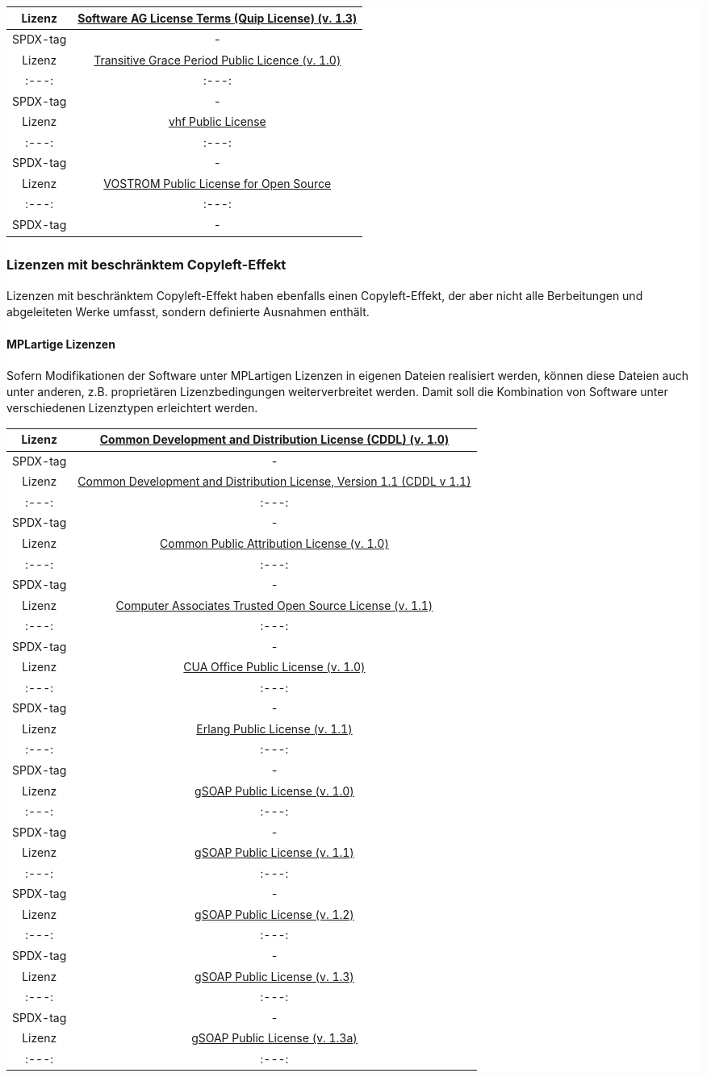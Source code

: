 | Lizenz | [Software AG License Terms (Quip License) (v. 1.3)](http://www.cse.uconn.edu/~dqg/cse350/xml/quip/License.txt) |
|:---:|:---:|
| SPDX-tag| - |
| Lizenz | [Transitive Grace Period Public Licence (v. 1.0)](https://github.com/zcash/halo2/blob/main/LICENSE-TGPPL) |
|:---:|:---:|
| SPDX-tag| - |
| Lizenz | [vhf Public License](https://calrec.com/wp-content/uploads/2018/02/vhf-public-license-License-A.docx) |
|:---:|:---:|
| SPDX-tag| - |
| Lizenz | [VOSTROM Public License for Open Source](http://pwhois.org/license.who) |
|:---:|:---:|
| SPDX-tag| - |

### Lizenzen mit beschränktem Copyleft-Effekt

Lizenzen mit beschränktem Copyleft-Effekt haben ebenfalls einen Copyleft-Effekt, der aber nicht alle Berbeitungen und abgeleiteten Werke umfasst, sondern definierte Ausnahmen enthält.

#### MPLartige Lizenzen

Sofern Modifikationen der Software unter MPLartigen Lizenzen in eigenen Dateien realisiert werden, können diese Dateien auch unter anderen, z.B. proprietären Lizenzbedingungen weiterverbreitet werden. Damit soll die Kombination von Software unter verschiedenen Lizenztypen erleichtert werden.

| Lizenz | [Common Development and Distribution License (CDDL) (v. 1.0)](http://oss.oracle.com/licenses/CDDL) |
|:---:|:---:|
| SPDX-tag| - |
| Lizenz | [Common Development and Distribution License, Version 1.1 (CDDL v 1.1)](https://javaee.github.io/glassfish/LICENSE) |
|:---:|:---:|
| SPDX-tag| - |
| Lizenz | [Common Public Attribution License (v. 1.0)](https://www.agnitas.de/e-marketing-manager/email-marketing-software/openemm/license/) |
|:---:|:---:|
| SPDX-tag| - |
| Lizenz | [Computer Associates Trusted Open Source License (v. 1.1)](https://web.archive.org/web/20160308205306/http://www.luebeckonline.com/mustervertraege/software-vertraege/open-source-lizenz/computer-associates-trusted-open-source-license-version-11.html) |
|:---:|:---:|
| SPDX-tag| - |
| Lizenz | [CUA Office Public License (v. 1.0)](https://web.archive.org/web/20040212235130/http://cuaoffice.sourceforge.net/CPL.htm) |
|:---:|:---:|
| SPDX-tag| - |
| Lizenz | [Erlang Public License (v. 1.1)](http://www.erlang.org/EPLICENSE) |
|:---:|:---:|
| SPDX-tag| - |
| Lizenz | [gSOAP Public License (v. 1.0)](https://web.archive.org/web/20020822050424/http://www.cs.fsu.edu:80/~engelen/license.html) |
|:---:|:---:|
| SPDX-tag| - |
| Lizenz | [gSOAP Public License (v.  1.1)](https://web.archive.org/web/20021104130030/http://www.cs.fsu.edu:80/~engelen/license.html) |
|:---:|:---:|
| SPDX-tag| - |
| Lizenz | [gSOAP Public License (v.  1.2)](https://web.archive.org/web/20030420224716/http://www.cs.fsu.edu:80/~engelen/license.html) |
|:---:|:---:|
| SPDX-tag| - |
| Lizenz | [gSOAP Public License (v.  1.3)](https://web.archive.org/web/20030608134559/http://www.cs.fsu.edu:80/~engelen/license.html) |
|:---:|:---:|
| SPDX-tag| - |
| Lizenz | [gSOAP Public License (v. 1.3a)](https://web.archive.org/web/20050923110600/http://www.cs.fsu.edu:80/~engelen/license.html) |
|:---:|:---:|